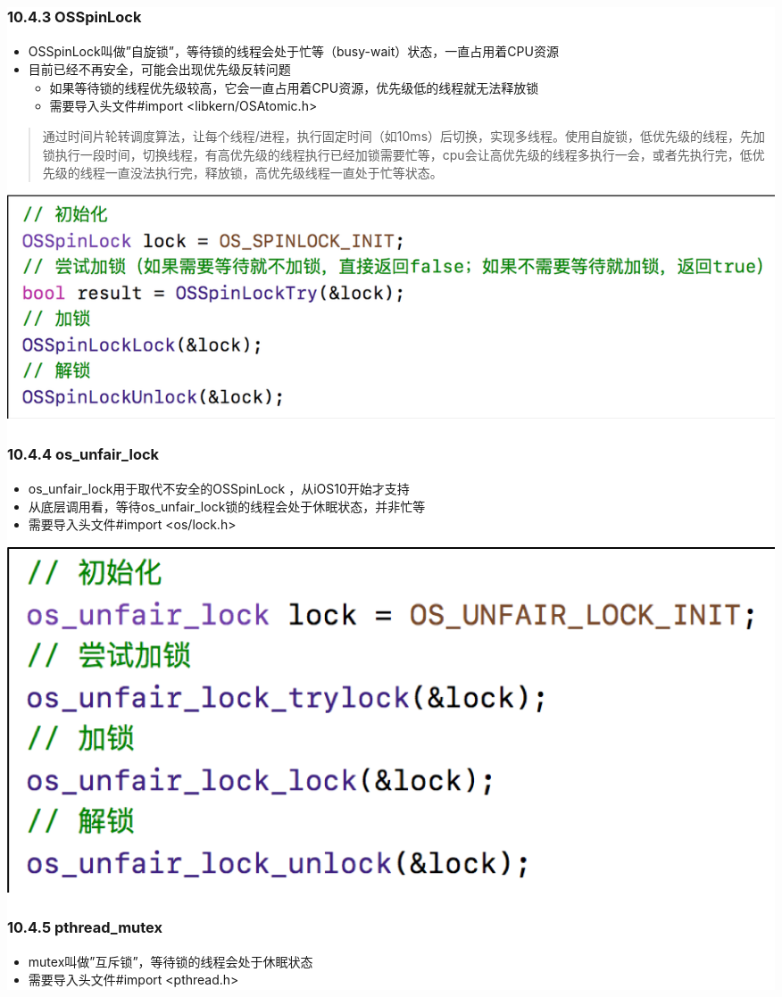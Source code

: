 ### 10.4.3 OSSpinLock
* OSSpinLock叫做”自旋锁”，等待锁的线程会处于忙等（busy-wait）状态，一直占用着CPU资源
* 目前已经不再安全，可能会出现优先级反转问题
  * 如果等待锁的线程优先级较高，它会一直占用着CPU资源，优先级低的线程就无法释放锁
  * 需要导入头文件#import <libkern/OSAtomic.h>

>通过时间片轮转调度算法，让每个线程/进程，执行固定时间（如10ms）后切换，实现多线程。使用自旋锁，低优先级的线程，先加锁执行一段时间，切换线程，有高优先级的线程执行已经加锁需要忙等，cpu会让高优先级的线程多执行一会，或者先执行完，低优先级的线程一直没法执行完，释放锁，高优先级线程一直处于忙等状态。

![](./imgs/10/10.4.3_1.png)

### 10.4.4 os_unfair_lock
* os_unfair_lock用于取代不安全的OSSpinLock ，从iOS10开始才支持
* 从底层调用看，等待os_unfair_lock锁的线程会处于休眠状态，并非忙等
* 需要导入头文件#import <os/lock.h>

![](./imgs/10/10.4.4_1.png)

### 10.4.5 pthread_mutex
* mutex叫做”互斥锁”，等待锁的线程会处于休眠状态
* 需要导入头文件#import <pthread.h>
